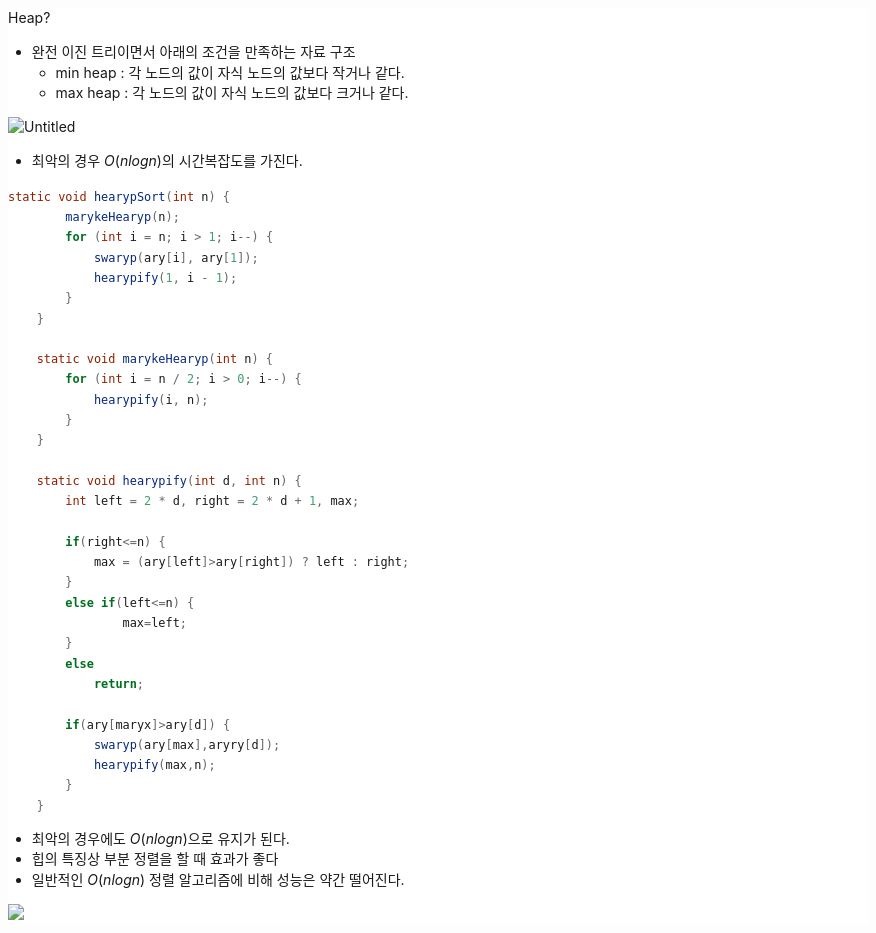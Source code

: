Heap?

- 완전 이진 트리이면서 아래의 조건을 만족하는 자료 구조
    - min heap : 각 노드의 값이 자식 노드의 값보다 작거나 같다.
    - max heap : 각 노드의 값이 자식 노드의 값보다 크거나 같다.

![Untitled](https://file.notion.so/f/f/bea1f681-e907-4ad0-8d9e-c46aa582a35d/85238a6a-78c8-4cbd-ba8b-8c21adcbac4e/Untitled.png?id=4058a241-a193-4b23-9427-8d28b223dd80&table=block&spaceId=bea1f681-e907-4ad0-8d9e-c46aa582a35d&expirationTimestamp=1708524000000&signature=8QSxJKlz5X2bnmCO93OCw-nYxAWGTQL8JRr5LzIkCio&downloadName=Untitled.png)

- 최악의 경우 $O(nlogn)$의 시간복잡도를 가진다.

```java
static void hearypSort(int n) {
		marykeHearyp(n);
		for (int i = n; i > 1; i--) {
			swaryp(ary[i], ary[1]);
			hearypify(1, i - 1);
		}
	}

	static void marykeHearyp(int n) {
		for (int i = n / 2; i > 0; i--) {
			hearypify(i, n);
		}
	}

	static void hearypify(int d, int n) {
		int left = 2 * d, right = 2 * d + 1, max;
		
		if(right<=n) {
			max = (ary[left]>ary[right]) ? left : right;
		}
		else if(left<=n) {
				max=left;
		}
		else 
			return;
		
		if(ary[maryx]>ary[d]) {
			swaryp(ary[max],aryry[d]);
			hearypify(max,n);
		}
	}
```

- 최악의 경우에도 $O(nlogn)$으로 유지가 된다.
- 힙의 특징상 부분 정렬을 할 때 효과가 좋다
- 일반적인 $O(nlogn)$ 정렬 알고리즘에 비해 성능은 약간 떨어진다.


![](https://file.notion.so/f/f/bea1f681-e907-4ad0-8d9e-c46aa582a35d/f1dcee85-4599-4c72-83cd-5e76124eaf2f/Untitled.png?id=c211f422-c5c2-4a34-aef2-4222a959bb3f&table=block&spaceId=bea1f681-e907-4ad0-8d9e-c46aa582a35d&expirationTimestamp=1708524000000&signature=mTl7lU31pLNrCmWRUjscBJOfpxRRjFgph7abBsWXzoc&downloadName=Untitled.png)